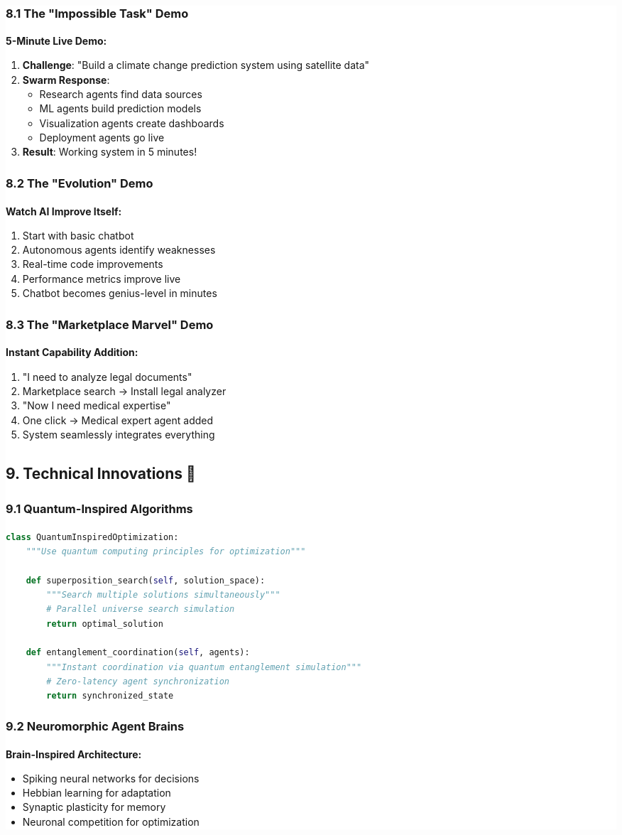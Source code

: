 ### 8.1 The "Impossible Task" Demo

**5-Minute Live Demo:**
1. **Challenge**: "Build a climate change prediction system using satellite data"
2. **Swarm Response**:
   - Research agents find data sources
   - ML agents build prediction models
   - Visualization agents create dashboards
   - Deployment agents go live
3. **Result**: Working system in 5 minutes!

### 8.2 The "Evolution" Demo

**Watch AI Improve Itself:**
1. Start with basic chatbot
2. Autonomous agents identify weaknesses
3. Real-time code improvements
4. Performance metrics improve live
5. Chatbot becomes genius-level in minutes

### 8.3 The "Marketplace Marvel" Demo

**Instant Capability Addition:**
1. "I need to analyze legal documents"
2. Marketplace search → Install legal analyzer
3. "Now I need medical expertise"
4. One click → Medical expert agent added
5. System seamlessly integrates everything

## 9. Technical Innovations 🔧

### 9.1 Quantum-Inspired Algorithms

```python
class QuantumInspiredOptimization:
    """Use quantum computing principles for optimization"""
    
    def superposition_search(self, solution_space):
        """Search multiple solutions simultaneously"""
        # Parallel universe search simulation
        return optimal_solution
    
    def entanglement_coordination(self, agents):
        """Instant coordination via quantum entanglement simulation"""
        # Zero-latency agent synchronization
        return synchronized_state
```

### 9.2 Neuromorphic Agent Brains

**Brain-Inspired Architecture:**
- Spiking neural networks for decisions
- Hebbian learning for adaptation
- Synaptic plasticity for memory
- Neuronal competition for optimization

